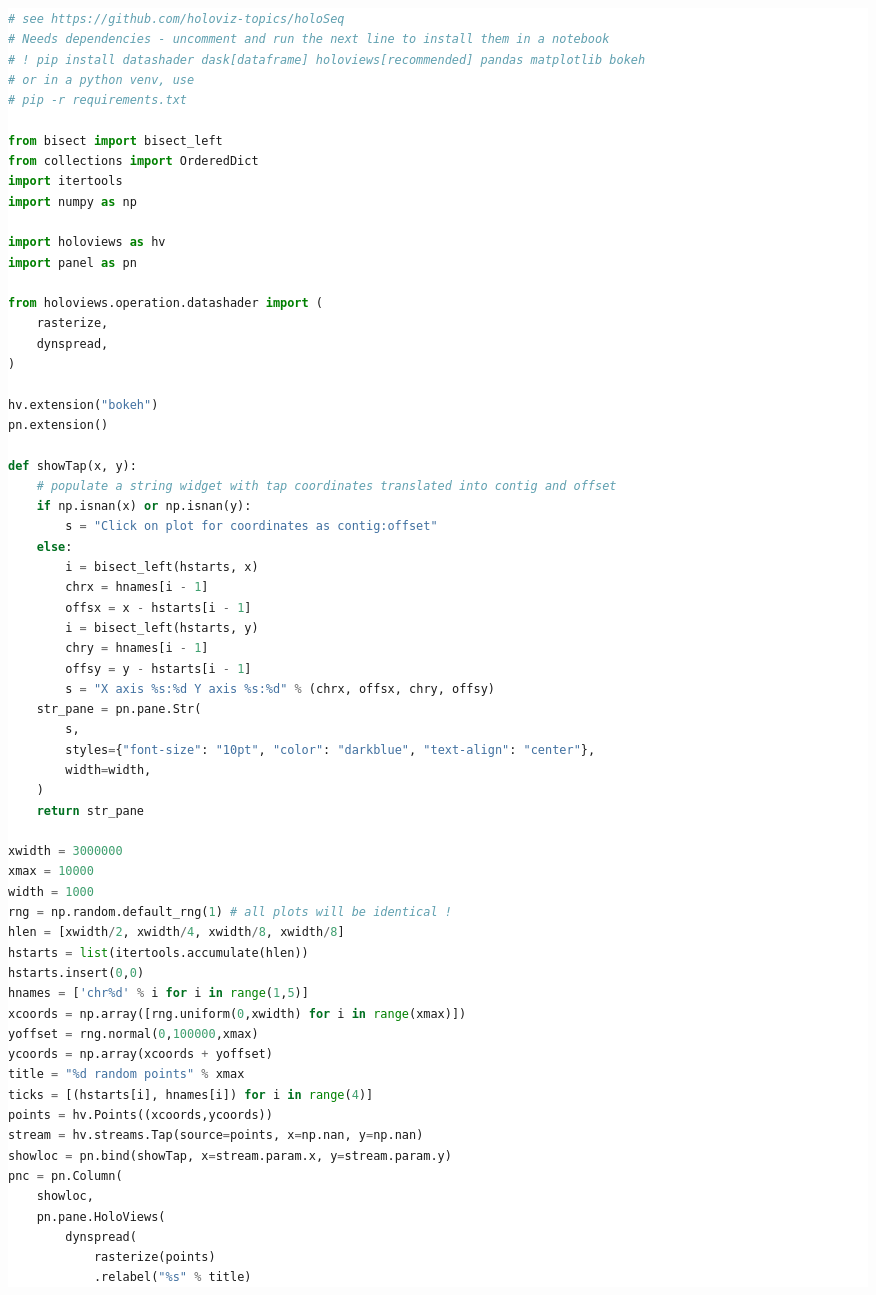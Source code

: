 ```python
# see https://github.com/holoviz-topics/holoSeq
# Needs dependencies - uncomment and run the next line to install them in a notebook
# ! pip install datashader dask[dataframe] holoviews[recommended] pandas matplotlib bokeh
# or in a python venv, use
# pip -r requirements.txt

from bisect import bisect_left
from collections import OrderedDict
import itertools
import numpy as np

import holoviews as hv
import panel as pn

from holoviews.operation.datashader import (
    rasterize,
    dynspread,
)

hv.extension("bokeh")
pn.extension()

def showTap(x, y):
    # populate a string widget with tap coordinates translated into contig and offset
    if np.isnan(x) or np.isnan(y):
        s = "Click on plot for coordinates as contig:offset"
    else:
        i = bisect_left(hstarts, x)
        chrx = hnames[i - 1]
        offsx = x - hstarts[i - 1]
        i = bisect_left(hstarts, y)
        chry = hnames[i - 1]
        offsy = y - hstarts[i - 1]
        s = "X axis %s:%d Y axis %s:%d" % (chrx, offsx, chry, offsy)
    str_pane = pn.pane.Str(
        s,
        styles={"font-size": "10pt", "color": "darkblue", "text-align": "center"},
        width=width,
    )
    return str_pane

xwidth = 3000000
xmax = 10000
width = 1000
rng = np.random.default_rng(1) # all plots will be identical !
hlen = [xwidth/2, xwidth/4, xwidth/8, xwidth/8]
hstarts = list(itertools.accumulate(hlen))
hstarts.insert(0,0)
hnames = ['chr%d' % i for i in range(1,5)]
xcoords = np.array([rng.uniform(0,xwidth) for i in range(xmax)])
yoffset = rng.normal(0,100000,xmax)
ycoords = np.array(xcoords + yoffset)
title = "%d random points" % xmax
ticks = [(hstarts[i], hnames[i]) for i in range(4)]
points = hv.Points((xcoords,ycoords))
stream = hv.streams.Tap(source=points, x=np.nan, y=np.nan)
showloc = pn.bind(showTap, x=stream.param.x, y=stream.param.y)
pnc = pn.Column(
    showloc,
    pn.pane.HoloViews(
        dynspread(
            rasterize(points)
            .relabel("%s" % title)
```